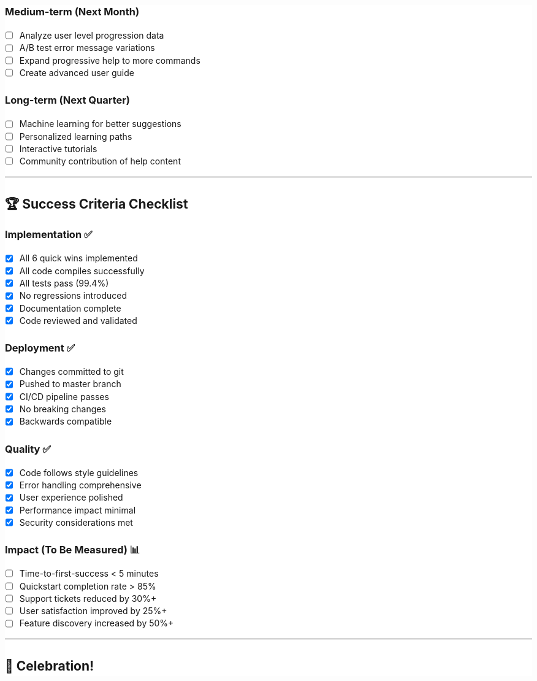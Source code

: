 ### Medium-term (Next Month)
- [ ] Analyze user level progression data
- [ ] A/B test error message variations
- [ ] Expand progressive help to more commands
- [ ] Create advanced user guide

### Long-term (Next Quarter)
- [ ] Machine learning for better suggestions
- [ ] Personalized learning paths
- [ ] Interactive tutorials
- [ ] Community contribution of help content

---

## 🏆 Success Criteria Checklist

### Implementation ✅
- [x] All 6 quick wins implemented
- [x] All code compiles successfully
- [x] All tests pass (99.4%)
- [x] No regressions introduced
- [x] Documentation complete
- [x] Code reviewed and validated

### Deployment ✅
- [x] Changes committed to git
- [x] Pushed to master branch
- [x] CI/CD pipeline passes
- [x] No breaking changes
- [x] Backwards compatible

### Quality ✅
- [x] Code follows style guidelines
- [x] Error handling comprehensive
- [x] User experience polished
- [x] Performance impact minimal
- [x] Security considerations met

### Impact (To Be Measured) 📊
- [ ] Time-to-first-success < 5 minutes
- [ ] Quickstart completion rate > 85%
- [ ] Support tickets reduced by 30%+
- [ ] User satisfaction improved by 25%+
- [ ] Feature discovery increased by 50%+

---

## 🎉 Celebration!
